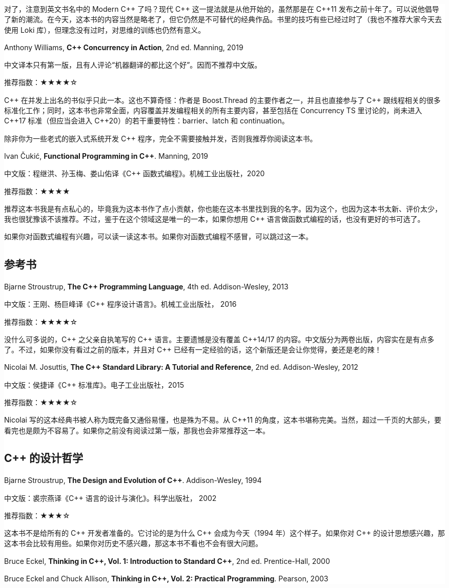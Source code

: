 对了，注意到英文书名中的 Modern C++ 了吗？现代 C++ 这一提法就是从他开始的，虽然那是在 C++11 发布之前十年了。可以说他倡导了新的潮流。在今天，这本书的内容当然是略老了，但它仍然是不可替代的经典作品。书里的技巧有些已经过时了（我也不推荐大家今天去使用 Loki 库），但理念没有过时，对思维的训练也仍然有意义。

Anthony Williams, **C++ Concurrency in Action**, 2nd ed.  Manning, 2019

中文译本只有第一版，且有人评论“机器翻译的都比这个好”。因而不推荐中文版。

推荐指数：★★★★☆

C++ 在并发上出名的书似乎只此一本。这也不算奇怪：作者是 Boost.Thread 的主要作者之一，并且也直接参与了 C++ 跟线程相关的很多标准化工作；同时，这本书也非常全面，内容覆盖并发编程相关的所有主要内容，甚至包括在 Concurrency TS 里讨论的，尚未进入 C++17 标准（但应当会进入 C++20）的若干重要特性：barrier、latch 和 continuation。

除非你为一些老式的嵌入式系统开发 C++ 程序，完全不需要接触并发，否则我推荐你阅读这本书。

Ivan Čukić, **Functional Programming in C++**. Manning, 2019

中文版：程继洪、孙玉梅、娄山佑译《C++ 函数式编程》。机械工业出版社，2020

推荐指数：★★★★

推荐这本书我是有点私心的，毕竟我为这本书作了点小贡献，你也能在这本书里找到我的名字。因为这个，也因为这本书太新、评价太少，我也很犹豫该不该推荐。不过，鉴于在这个领域这是唯一的一本，如果你想用 C++ 语言做函数式编程的话，也没有更好的书可选了。

如果你对函数式编程有兴趣，可以读一读这本书。如果你对函数式编程不感冒，可以跳过这一本。

## 参考书

Bjarne Stroustrup, **The C++ Programming Language**, 4th ed. Addison-Wesley, 2013

中文版：王刚、杨巨峰译《C++ 程序设计语言》。机械工业出版社， 2016

推荐指数：★★★★☆

没什么可多说的，C++ 之父亲自执笔写的 C++ 语言。主要遗憾是没有覆盖 C++14/17 的内容。中文版分为两卷出版，内容实在是有点多了。不过，如果你没有看过之前的版本，并且对 C++ 已经有一定经验的话，这个新版还是会让你觉得，姜还是老的辣！

Nicolai M. Josuttis, **The C++ Standard Library: A Tutorial and Reference**, 2nd ed. Addison-Wesley, 2012

中文版：侯捷译《C++ 标准库》。电子工业出版社，2015

推荐指数：★★★★☆

Nicolai 写的这本经典书被人称为既完备又通俗易懂，也是殊为不易。从 C++11 的角度，这本书堪称完美。当然，超过一千页的大部头，要看完也是颇为不容易了。如果你之前没有阅读过第一版，那我也会非常推荐这一本。

## C++ 的设计哲学

Bjarne Stroustrup, **The Design and Evolution of C++**. Addison-Wesley, 1994

中文版：裘宗燕译《C++ 语言的设计与演化》。科学出版社， 2002

推荐指数：★★★☆

这本书不是给所有的 C++ 开发者准备的。它讨论的是为什么 C++ 会成为今天（1994 年）这个样子。如果你对 C++ 的设计思想感兴趣，那这本书会比较有用些。如果你对历史不感兴趣，那这本书不看也不会有很大问题。

Bruce Eckel, **Thinking in C++, Vol. 1: Introduction to Standard C++**, 2nd ed.  Prentice-Hall, 2000

Bruce Eckel and Chuck Allison, **Thinking in C++, Vol. 2: Practical Programming**.  Pearson, 2003

